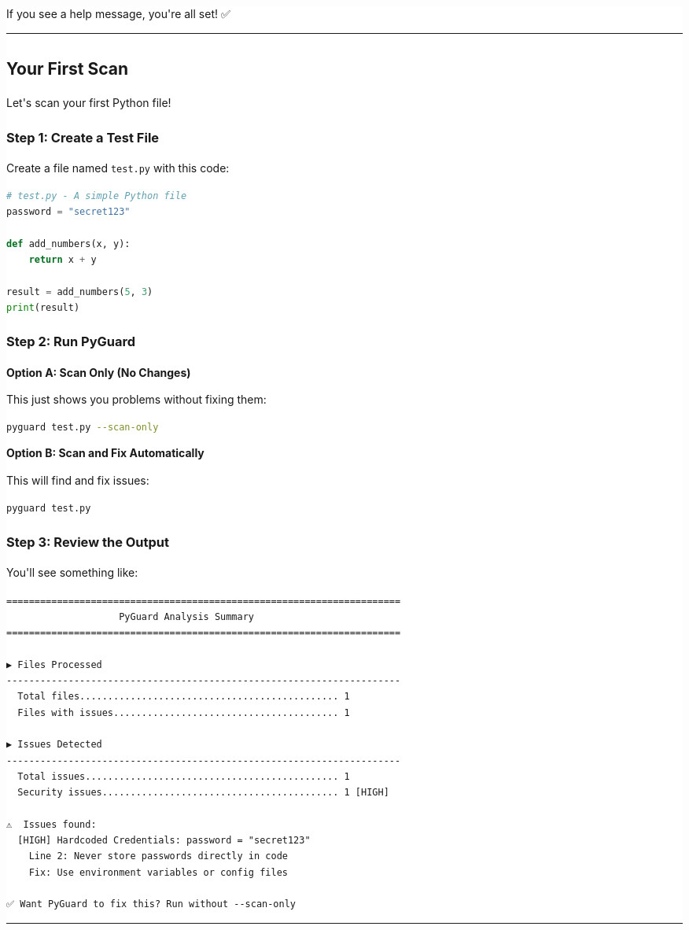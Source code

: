If you see a help message, you're all set! ✅

---

## Your First Scan

Let's scan your first Python file!

### Step 1: Create a Test File

Create a file named `test.py` with this code:

```python
# test.py - A simple Python file
password = "secret123"

def add_numbers(x, y):
    return x + y

result = add_numbers(5, 3)
print(result)
```

### Step 2: Run PyGuard

**Option A: Scan Only (No Changes)**

This just shows you problems without fixing them:

```bash
pyguard test.py --scan-only
```

**Option B: Scan and Fix Automatically**

This will find and fix issues:

```bash
pyguard test.py
```

### Step 3: Review the Output

You'll see something like:

```
======================================================================
                    PyGuard Analysis Summary                          
======================================================================

▶ Files Processed
----------------------------------------------------------------------
  Total files.............................................. 1
  Files with issues........................................ 1

▶ Issues Detected
----------------------------------------------------------------------
  Total issues............................................. 1
  Security issues.......................................... 1 [HIGH]

⚠️  Issues found:
  [HIGH] Hardcoded Credentials: password = "secret123"
    Line 2: Never store passwords directly in code
    Fix: Use environment variables or config files

✅ Want PyGuard to fix this? Run without --scan-only
```

---